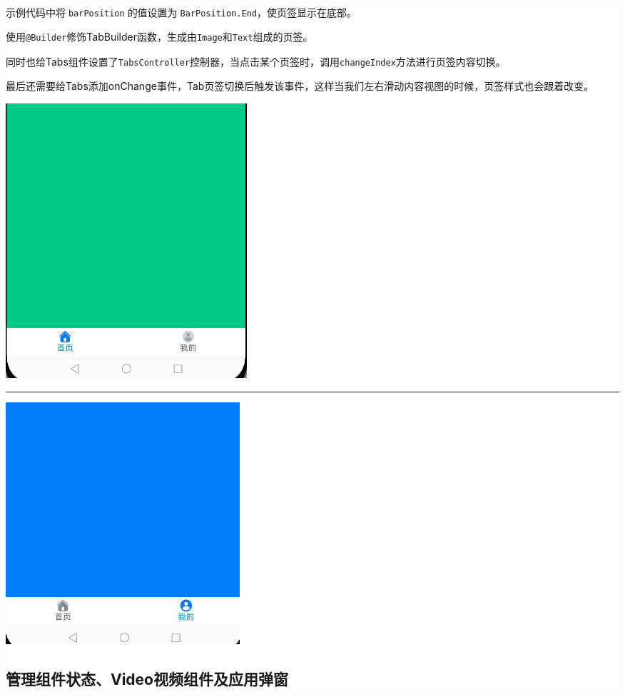示例代码中将 `barPosition` 的值设置为 `BarPosition.End`，使页签显示在底部。

使用`@Builder`修饰TabBuilder函数，生成由`Image`和`Text`组成的页签。

同时也给Tabs组件设置了`TabsController`控制器，当点击某个页签时，调用`changeIndex`方法进行页签内容切换。

最后还需要给Tabs添加onChange事件，Tab页签切换后触发该事件，这样当我们左右滑动内容视图的时候，页签样式也会跟着改变。

![](./lesson1.assets/image-tabs-builder-1.png)

---

![](./lesson1.assets/image-tabs-builder-2.png)



## 管理组件状态、Video视频组件及应用弹窗
